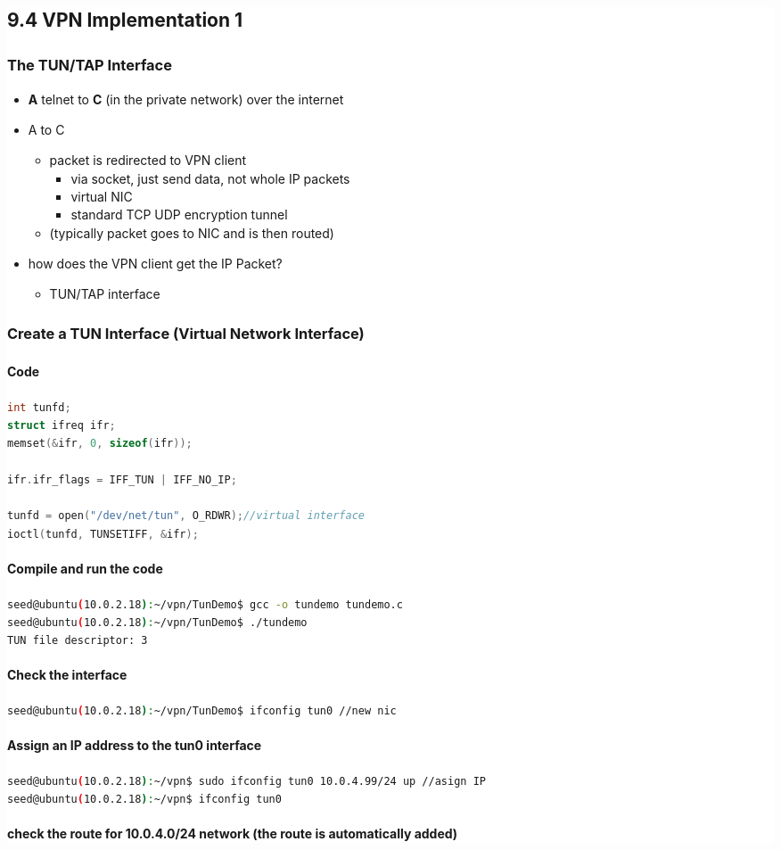 ## 9.4 VPN Implementation 1

### The TUN/TAP Interface

- **A** telnet to **C** (in the private network) over the internet

- A to C
  - packet is redirected to VPN client
    - via socket, just send data, not whole IP packets
    - virtual NIC
    - standard TCP UDP encryption tunnel
  - (typically packet goes to NIC and is then routed)

- how does the VPN client get the IP Packet?
  - TUN/TAP interface

### Create a TUN Interface (Virtual Network Interface)

#### Code

``` C
int tunfd;
struct ifreq ifr;
memset(&ifr, 0, sizeof(ifr));

ifr.ifr_flags = IFF_TUN | IFF_NO_IP;

tunfd = open("/dev/net/tun", O_RDWR);//virtual interface
ioctl(tunfd, TUNSETIFF, &ifr);
```

#### Compile and run the code

```bash
seed@ubuntu(10.0.2.18):~/vpn/TunDemo$ gcc -o tundemo tundemo.c
seed@ubuntu(10.0.2.18):~/vpn/TunDemo$ ./tundemo
TUN file descriptor: 3
```

#### Check the interface

```bash
seed@ubuntu(10.0.2.18):~/vpn/TunDemo$ ifconfig tun0 //new nic
```

#### Assign an IP address to the tun0 interface

```bash
seed@ubuntu(10.0.2.18):~/vpn$ sudo ifconfig tun0 10.0.4.99/24 up //asign IP
seed@ubuntu(10.0.2.18):~/vpn$ ifconfig tun0
```

#### check the route for 10.0.4.0/24 network (the route is automatically added)
